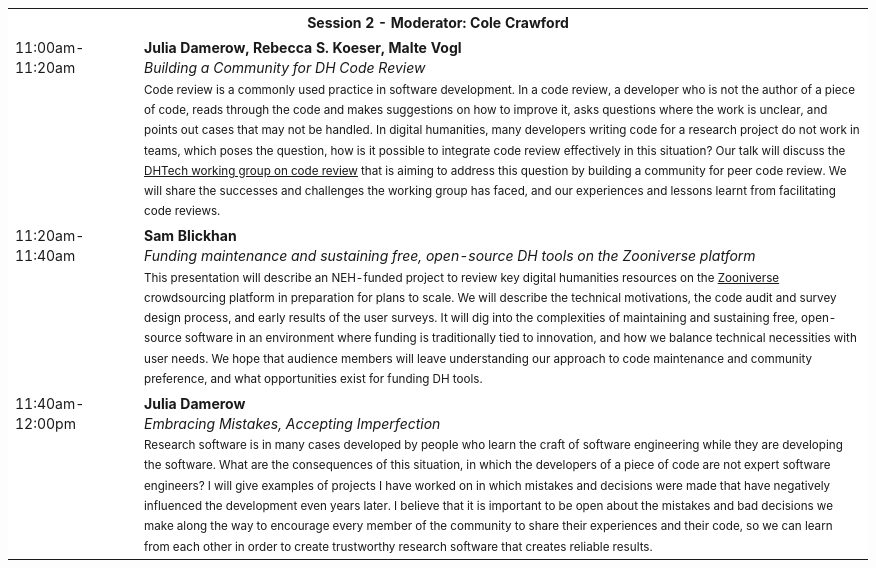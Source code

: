 </table>


<table>

<tr>
<th colspan=3>Session 2 - Moderator: Cole Crawford</th>
</tr>

<tr>
<td width="15%" valign="top">11:00am-11:20am</td>
<td valign="top"><b> Julia Damerow, Rebecca S. Koeser, Malte Vogl</b><br>
<i>Building a Community for DH Code Review</i>
    <br><small>
    Code review is a commonly used practice in software development. In a code review, a developer who is not the author of a piece of code, reads through the code and makes suggestions on how to improve it, asks questions where the work is unclear, and points out cases that may not be handled. In digital humanities, many developers writing code for a research project do not work in teams, which poses the question, how is it possible to integrate code review effectively in this situation? Our talk will discuss the <a href="https://dhcodereview.github.io/">DHTech working group on code review</a> that is aiming to address this question by building a community for peer code review. We will share the successes and challenges the working group has faced, and our experiences and lessons learnt from facilitating code reviews.
    </small>
</td>
</tr>

<tr>
<td valign="top">11:20am-11:40am</td>
<td valign="top"><b>Sam Blickhan</b><br>
<i>Funding maintenance and sustaining free, open-source DH tools on the Zooniverse platform</i>
    <br><small>
    This presentation will describe an NEH-funded project to review key digital humanities resources on the <a href="https://www.zooniverse.org/">Zooniverse</a> crowdsourcing platform in preparation for plans to scale. We will describe the technical motivations, the code audit and survey design process, and early results of the user surveys. It will dig into the complexities of maintaining and sustaining free, open-source software in an environment where funding is traditionally tied to innovation, and how we balance technical necessities with user needs. We hope that audience members will leave understanding our approach to code maintenance and community preference, and what opportunities exist for funding DH tools.
    </small>
</td>
</tr>

<tr>
<td valign="top">11:40am-12:00pm</td>
<td valign="top"><b>Julia Damerow</b><br>
<i>Embracing Mistakes, Accepting Imperfection</i>
    <br><small>
    Research software is in many cases developed by people who learn the craft of software engineering while they are developing the software. What are the consequences of this situation, in which the developers of a piece of code are not expert software engineers? I will give examples of projects I have worked on in which mistakes and decisions were made that have negatively influenced the development even years later. I believe that it is important to be open about the mistakes and bad decisions we make along the way to encourage every member of the community to share their experiences and their code, so we can learn from each other in order to create trustworthy research software that creates reliable results.
    </small>
</td>
</tr>
